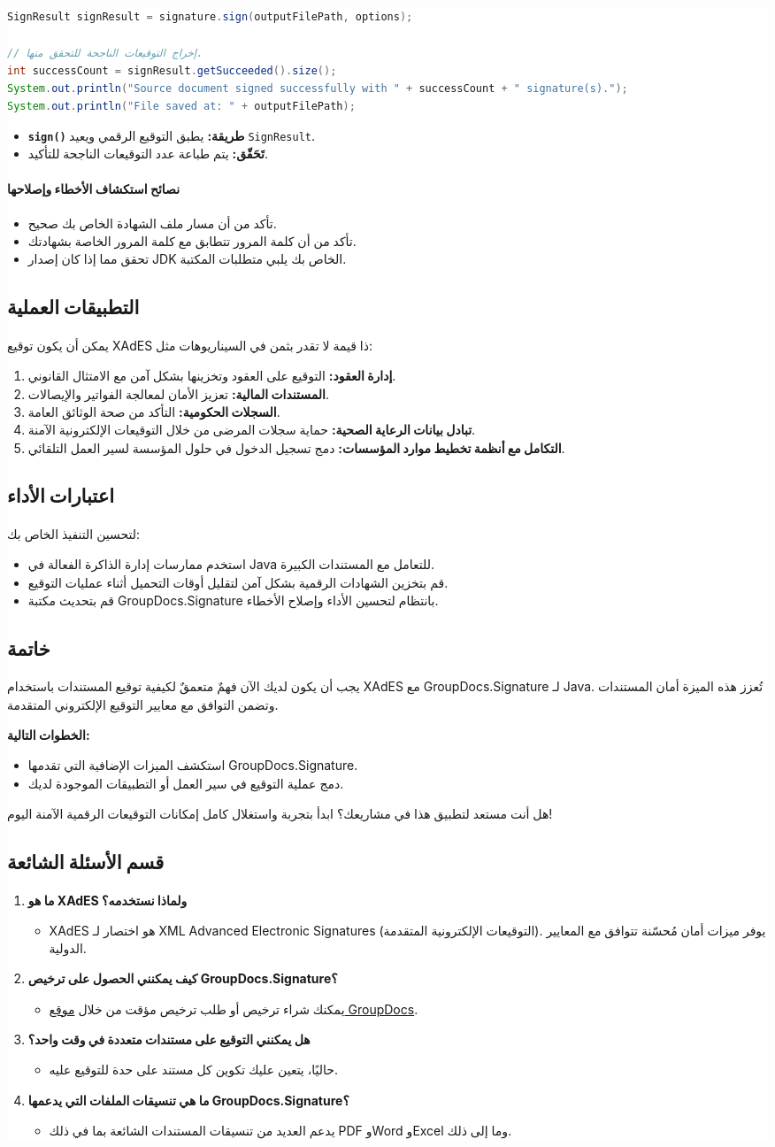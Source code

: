 ```java
SignResult signResult = signature.sign(outputFilePath, options);

// إخراج التوقيعات الناجحة للتحقق منها.
int successCount = signResult.getSucceeded().size();
System.out.println("Source document signed successfully with " + successCount + " signature(s).");
System.out.println("File saved at: " + outputFilePath);
```

- **`sign()` طريقة:** يطبق التوقيع الرقمي ويعيد `SignResult`.
- **تَحَقّق:** يتم طباعة عدد التوقيعات الناجحة للتأكيد.

#### نصائح استكشاف الأخطاء وإصلاحها

- تأكد من أن مسار ملف الشهادة الخاص بك صحيح.
- تأكد من أن كلمة المرور تتطابق مع كلمة المرور الخاصة بشهادتك.
- تحقق مما إذا كان إصدار JDK الخاص بك يلبي متطلبات المكتبة.

## التطبيقات العملية

يمكن أن يكون توقيع XAdES ذا قيمة لا تقدر بثمن في السيناريوهات مثل:
1. **إدارة العقود:** التوقيع على العقود وتخزينها بشكل آمن مع الامتثال القانوني.
2. **المستندات المالية:** تعزيز الأمان لمعالجة الفواتير والإيصالات.
3. **السجلات الحكومية:** التأكد من صحة الوثائق العامة.
4. **تبادل بيانات الرعاية الصحية:** حماية سجلات المرضى من خلال التوقيعات الإلكترونية الآمنة.
5. **التكامل مع أنظمة تخطيط موارد المؤسسات:** دمج تسجيل الدخول في حلول المؤسسة لسير العمل التلقائي.

## اعتبارات الأداء

لتحسين التنفيذ الخاص بك:
- استخدم ممارسات إدارة الذاكرة الفعالة في Java للتعامل مع المستندات الكبيرة.
- قم بتخزين الشهادات الرقمية بشكل آمن لتقليل أوقات التحميل أثناء عمليات التوقيع.
- قم بتحديث مكتبة GroupDocs.Signature بانتظام لتحسين الأداء وإصلاح الأخطاء.

## خاتمة

يجب أن يكون لديك الآن فهمٌ متعمقٌ لكيفية توقيع المستندات باستخدام XAdES مع GroupDocs.Signature لـ Java. تُعزز هذه الميزة أمان المستندات وتضمن التوافق مع معايير التوقيع الإلكتروني المتقدمة.

**الخطوات التالية:**
- استكشف الميزات الإضافية التي تقدمها GroupDocs.Signature.
- دمج عملية التوقيع في سير العمل أو التطبيقات الموجودة لديك.

هل أنت مستعد لتطبيق هذا في مشاريعك؟ ابدأ بتجربة واستغلال كامل إمكانات التوقيعات الرقمية الآمنة اليوم!

## قسم الأسئلة الشائعة

1. **ما هو XAdES ولماذا نستخدمه؟**
   - XAdES هو اختصار لـ XML Advanced Electronic Signatures (التوقيعات الإلكترونية المتقدمة). يوفر ميزات أمان مُحسّنة تتوافق مع المعايير الدولية.

2. **كيف يمكنني الحصول على ترخيص GroupDocs.Signature؟**
   - يمكنك شراء ترخيص أو طلب ترخيص مؤقت من خلال [موقع GroupDocs](https://purchase.groupdocs.com/buy).

3. **هل يمكنني التوقيع على مستندات متعددة في وقت واحد؟**
   - حاليًا، يتعين عليك تكوين كل مستند على حدة للتوقيع عليه.

4. **ما هي تنسيقات الملفات التي يدعمها GroupDocs.Signature؟**
   - يدعم العديد من تنسيقات المستندات الشائعة بما في ذلك PDF وWord وExcel وما إلى ذلك.